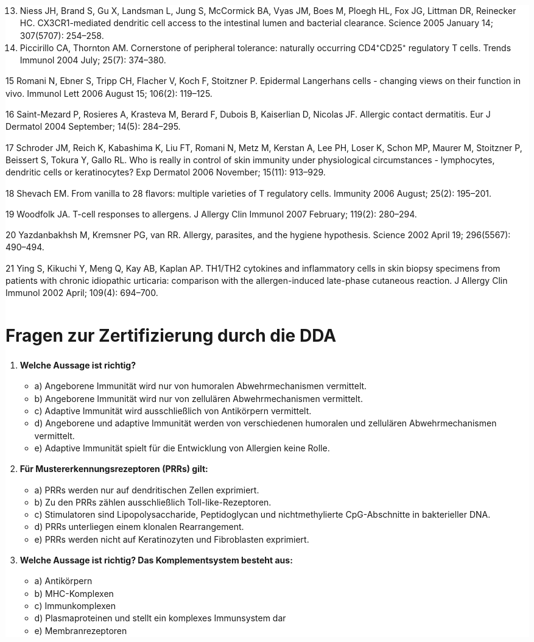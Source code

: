 13. Niess JH, Brand S, Gu X, Landsman L, Jung S, McCormick BA, Vyas JM, Boes M, Ploegh HL, Fox JG, Littman DR, Reinecker HC. CX3CR1-mediated dendritic cell access to the intestinal lumen and bacterial clearance. Science 2005 January 14; 307(5707): 254–258.
14. Piccirillo CA, Thornton AM. Cornerstone of peripheral tolerance: naturally occurring CD4⁺CD25⁺ regulatory T cells. Trends Immunol 2004 July; 25(7): 374–380.

15 Romani N, Ebner S, Tripp CH, Flacher V, Koch F, Stoitzner P. Epidermal Langerhans cells - changing views on their function in vivo. Immunol Lett 2006 August 15; 106(2): 119–125.

16 Saint-Mezard P, Rosieres A, Krasteva M, Berard F, Dubois B, Kaiserlian D, Nicolas JF. Allergic contact dermatitis. Eur J Dermatol 2004 September; 14(5): 284–295.

17 Schroder JM, Reich K, Kabashima K, Liu FT, Romani N, Metz M, Kerstan A, Lee PH, Loser K, Schon MP, Maurer M, Stoitzner P, Beissert S, Tokura Y, Gallo RL. Who is really in control of skin immunity under physiological circumstances - lymphocytes, dendritic cells or keratinocytes? Exp Dermatol 2006 November; 15(11): 913–929.

18 Shevach EM. From vanilla to 28 flavors: multiple varieties of T regulatory cells. Immunity 2006 August; 25(2): 195–201.

19 Woodfolk JA. T-cell responses to allergens. J Allergy Clin Immunol 2007 February; 119(2): 280–294.

20 Yazdanbakhsh M, Kremsner PG, van RR. Allergy, parasites, and the hygiene hypothesis. Science 2002 April 19; 296(5567): 490–494.

21 Ying S, Kikuchi Y, Meng Q, Kay AB, Kaplan AP. TH1/TH2 cytokines and inflammatory cells in skin biopsy specimens from patients with chronic idiopathic urticaria: comparison with the allergen-induced late-phase cutaneous reaction. J Allergy Clin Immunol 2002 April; 109(4): 694–700.

# Fragen zur Zertifizierung durch die DDA

1. **Welche Aussage ist richtig?**
   - a) Angeborene Immunität wird nur von humoralen Abwehrmechanismen vermittelt.
   - b) Angeborene Immunität wird nur von zellulären Abwehrmechanismen vermittelt.
   - c) Adaptive Immunität wird ausschließlich von Antikörpern vermittelt.
   - d) Angeborene und adaptive Immunität werden von verschiedenen humoralen und zellulären Abwehrmechanismen vermittelt.
   - e) Adaptive Immunität spielt für die Entwicklung von Allergien keine Rolle.

2. **Für Mustererkennungsrezeptoren (PRRs) gilt:**
   - a) PRRs werden nur auf dendritischen Zellen exprimiert.
   - b) Zu den PRRs zählen ausschließlich Toll-like-Rezeptoren.
   - c) Stimulatoren sind Lipopolysaccharide, Peptidoglycan und nichtmethylierte CpG-Abschnitte in bakterieller DNA.
   - d) PRRs unterliegen einem klonalen Rearrangement.
   - e) PRRs werden nicht auf Keratinozyten und Fibroblasten exprimiert.

3. **Welche Aussage ist richtig? Das Komplementsystem besteht aus:**
   - a) Antikörpern
   - b) MHC-Komplexen
   - c) Immunkomplexen
   - d) Plasmaproteinen und stellt ein komplexes Immunsystem dar
   - e) Membranrezeptoren
